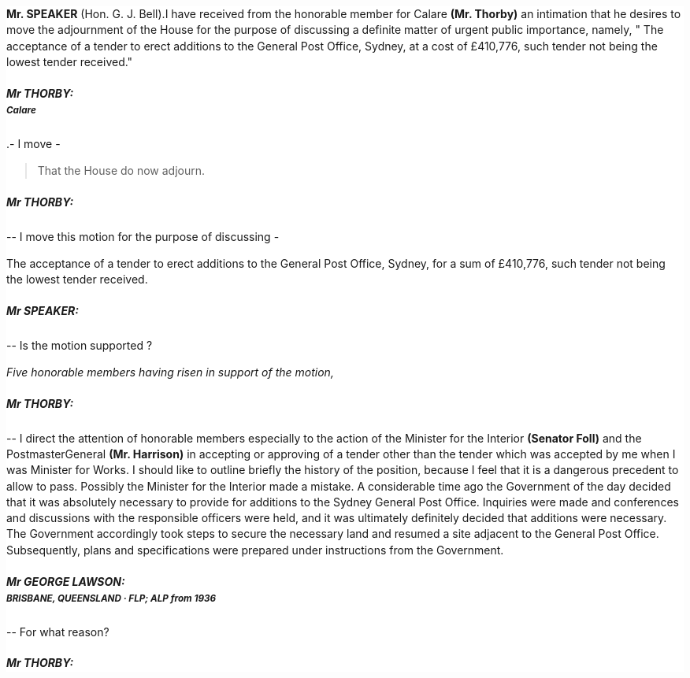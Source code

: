 
 **Mr. SPEAKER** (Hon. G. J. Bell).I  have received from the honorable member for Calare  **(Mr. Thorby)**  an intimation that he desires to move the adjournment of the House for the purpose of discussing a definite matter of urgent public importance, namely, " The acceptance of a tender to erect additions to the General Post Office, Sydney, at a cost of  £410,776,  such tender not being the lowest tender received." 

##### Mr THORBY:<br><small class="text-muted">Calare</small>

.- I move - 

  >That the House do now  adjourn. 

##### Mr THORBY:

-- I move this motion for the purpose of discussing - 

The acceptance of a tender to erect additions to the General Post Office, Sydney, for a sum of  £410,776,  such tender not being the lowest tender received. 

##### Mr SPEAKER:

-- Is the motion supported ? 


 *Five honorable members having risen in support of the motion,* 


##### Mr THORBY:

-- I direct the attention of honorable members especially to the action of the Minister for the Interior  **(Senator Foll)**  and the PostmasterGeneral  **(Mr. Harrison)**  in accepting or approving of a tender other than the tender which was accepted by me when I was Minister for Works. I should like to outline briefly the history of the position, because I feel that it is a dangerous precedent to allow to pass. Possibly the Minister for the Interior made a mistake. A considerable time ago the Government of the day decided that it was absolutely necessary to provide for additions to the Sydney General Post Office. Inquiries were made and conferences and discussions with the responsible officers were held, and it was ultimately definitely decided that additions were necessary. The Government accordingly took steps  to secure the necessary land and resumed a site adjacent to the General Post Office. Subsequently, plans and specifications were prepared under instructions from the Government. 

##### Mr GEORGE LAWSON:<br><small class="text-muted">BRISBANE, QUEENSLAND &middot; FLP; ALP from 1936</small>

-- For what reason? 

##### Mr THORBY:
